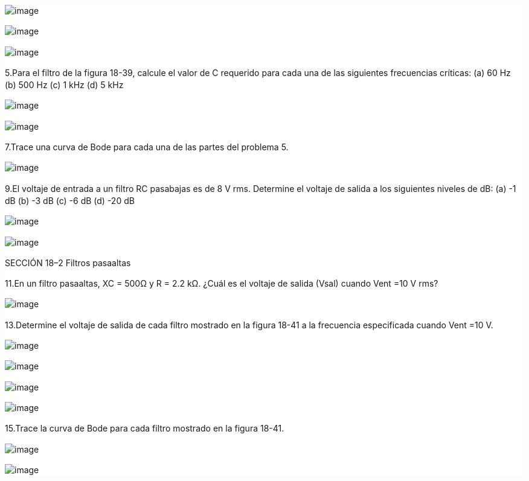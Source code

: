 ![image](https://user-images.githubusercontent.com/93415377/155426663-4fe7e9f5-e21e-4b74-990c-b44c395fcd53.png)

![image](https://user-images.githubusercontent.com/93415377/155426811-d915375e-36ab-42fe-a869-3ed2c8cab2b4.png)

![image](https://user-images.githubusercontent.com/93415377/155426832-01789b8d-7512-49e1-a869-f8d3d8660e15.png)

5.Para el filtro de la figura 18-39, calcule el valor de C requerido para cada una de las siguientes frecuencias críticas:
(a) 60 Hz  (b) 500 Hz   (c) 1 kHz  (d) 5 kHz

![image](https://user-images.githubusercontent.com/93415377/155426866-6bbc1918-d835-47bd-ba33-3e3cee8611ac.png)

![image](https://user-images.githubusercontent.com/93415377/155427027-123fb539-f2dc-4197-9313-924c9bd0049d.png)

7.Trace una curva de Bode para cada una de las partes del problema 5.

![image](https://user-images.githubusercontent.com/93415377/155427046-569c0a85-4658-4fc0-a133-4952418a33bf.png)

9.El voltaje de entrada a un filtro RC pasabajas es de 8 V rms. Determine el voltaje de salida a los siguientes niveles de dB:
(a) -1 dB      (b) -3 dB       (c) -6 dB       (d) -20 dB

![image](https://user-images.githubusercontent.com/93415377/155427140-8e81a924-63f0-439b-a5f3-c8226a9ba793.png)

![image](https://user-images.githubusercontent.com/93415377/155427246-868557aa-20d6-495a-a380-c2bf5841cbeb.png)


SECCIÓN 18–2 Filtros pasaaltas

11.En un filtro pasaaltas, XC = 500Ω y R = 2.2 kΩ. ¿Cuál es el voltaje de salida (Vsal) cuando Vent =10 V rms?

![image](https://user-images.githubusercontent.com/93415377/155427284-66c9178f-7ca7-475e-8693-a99522c324ee.png)


13.Determine el voltaje de salida de cada filtro mostrado en la figura 18-41 a la frecuencia especificada cuando Vent =10 V.

![image](https://user-images.githubusercontent.com/93415377/155427401-24958e2c-2d55-4a52-a686-2b5e13913561.png)

![image](https://user-images.githubusercontent.com/93415377/155427421-2fa567bb-7c63-4f36-a183-b60cc6dc5265.png)

![image](https://user-images.githubusercontent.com/93415377/155427503-1e18861e-0064-47f1-94cf-6ae5dec5d483.png)

![image](https://user-images.githubusercontent.com/93415377/155427534-9e2dcac1-aa9b-4a01-a142-c05d90fbe7e2.png)


15.Trace la curva de Bode para cada filtro mostrado en la figura 18-41.

![image](https://user-images.githubusercontent.com/93415377/155427907-ca34272d-8289-4af5-a21f-f41718db4e30.png)

![image](https://user-images.githubusercontent.com/93415377/155427974-81c9768f-733d-4d79-8ebf-122201611cc1.png)
